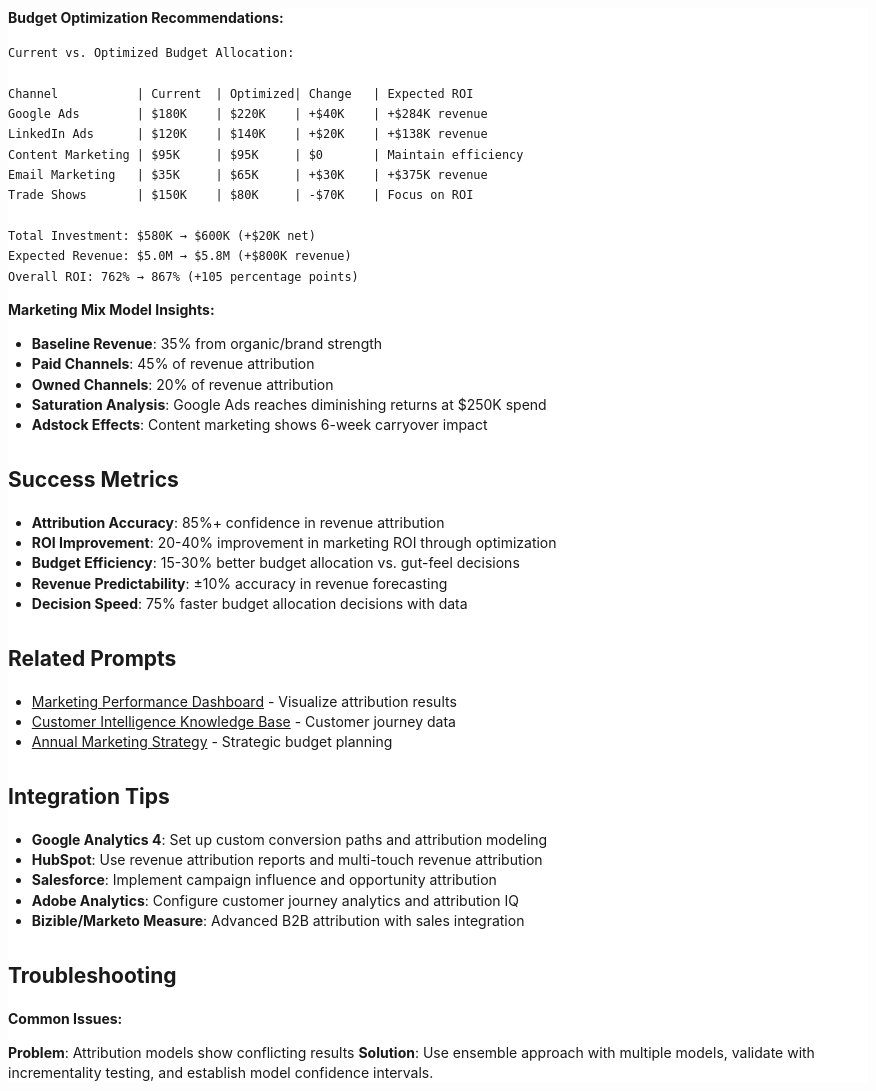 **Budget Optimization Recommendations:**
```
Current vs. Optimized Budget Allocation:

Channel           | Current  | Optimized| Change   | Expected ROI
Google Ads        | $180K    | $220K    | +$40K    | +$284K revenue
LinkedIn Ads      | $120K    | $140K    | +$20K    | +$138K revenue  
Content Marketing | $95K     | $95K     | $0       | Maintain efficiency
Email Marketing   | $35K     | $65K     | +$30K    | +$375K revenue
Trade Shows       | $150K    | $80K     | -$70K    | Focus on ROI

Total Investment: $580K → $600K (+$20K net)
Expected Revenue: $5.0M → $5.8M (+$800K revenue)
Overall ROI: 762% → 867% (+105 percentage points)
```

**Marketing Mix Model Insights:**
- **Baseline Revenue**: 35% from organic/brand strength
- **Paid Channels**: 45% of revenue attribution
- **Owned Channels**: 20% of revenue attribution  
- **Saturation Analysis**: Google Ads reaches diminishing returns at $250K spend
- **Adstock Effects**: Content marketing shows 6-week carryover impact

## Success Metrics
- **Attribution Accuracy**: 85%+ confidence in revenue attribution
- **ROI Improvement**: 20-40% improvement in marketing ROI through optimization
- **Budget Efficiency**: 15-30% better budget allocation vs. gut-feel decisions
- **Revenue Predictability**: ±10% accuracy in revenue forecasting
- **Decision Speed**: 75% faster budget allocation decisions with data

## Related Prompts
- [Marketing Performance Dashboard](../KPI-Dashboard-Creation/Marketing-Performance-Dashboard-Generator.md) - Visualize attribution results
- [Customer Intelligence Knowledge Base](../AI-Knowledge-Base-Management/Customer-Intelligence-Knowledge-Base.md) - Customer journey data
- [Annual Marketing Strategy](../../01_CMO-&-Leadership/Strategy-&-Planning/Annual-Marketing-Strategy-Framework.md) - Strategic budget planning

## Integration Tips
- **Google Analytics 4**: Set up custom conversion paths and attribution modeling
- **HubSpot**: Use revenue attribution reports and multi-touch revenue attribution
- **Salesforce**: Implement campaign influence and opportunity attribution
- **Adobe Analytics**: Configure customer journey analytics and attribution IQ
- **Bizible/Marketo Measure**: Advanced B2B attribution with sales integration

## Troubleshooting

**Common Issues:**

**Problem**: Attribution models show conflicting results
**Solution**: Use ensemble approach with multiple models, validate with incrementality testing, and establish model confidence intervals.

